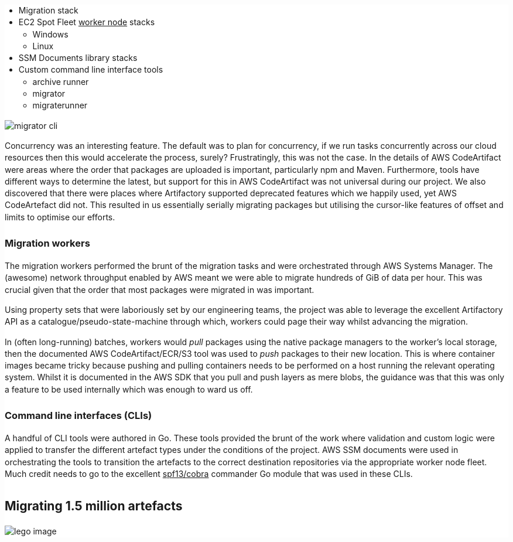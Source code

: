 - Migration stack
- EC2 Spot Fleet [worker node](How%20we%20moved%20from%20Artifactory%20and%20saved%20$200k%20p%20a%20%2024505b889fe9428b951bbf87c245a89f.md) stacks
  - Windows
  - Linux
- SSM Documents library stacks
- Custom command line interface tools
  - archive runner
  - migrator
  - migraterunner

![migrator cli](/static/images/how-we-moved-from-artifactory-and-saved-200k/part-4/migrator.png)

Concurrency was an interesting feature. The default was to plan for concurrency, if we run tasks concurrently across our cloud resources then this would accelerate the process, surely? Frustratingly, this was not the case. In the details of AWS CodeArtifact were areas where the order that packages are uploaded is important, particularly npm and Maven. Furthermore, tools have different ways to determine the latest, but support for this in AWS CodeArtifact was not universal during our project. We also discovered that there were places where Artifactory supported deprecated features which we happily used, yet AWS CodeArtefact did not. This resulted in us essentially serially migrating packages but utilising the cursor-like features of offset and limits to optimise our efforts.

### Migration workers

The migration workers performed the brunt of the migration tasks and were orchestrated through AWS Systems Manager. The (awesome) network throughput enabled by AWS meant we were able to migrate hundreds of GiB of data per hour. This was crucial given that the order that most packages were migrated in was important.

Using property sets that were laboriously set by our engineering teams, the project was able to leverage the excellent Artifactory API as a catalogue/pseudo-state-machine through which, workers could page their way whilst advancing the migration.

In (often long-running) batches, workers would *pull* packages using the native package managers to the worker’s local storage, then the documented AWS CodeArtifact/ECR/S3 tool was used to *push* packages to their new location. This is where container images became tricky because pushing and pulling containers needs to be performed on a host running the relevant operating system. Whilst it is documented in the AWS SDK that you pull and push layers as mere blobs, the guidance was that this was only a feature to be used internally which was enough to ward us off.

### Command line interfaces (CLIs)

A handful of CLI tools were authored in Go. These tools provided the brunt of the work where validation and custom logic were applied to transfer the different artefact types under the conditions of the project. AWS SSM documents were used in orchestrating the tools to transition the artefacts to the correct destination repositories via the appropriate worker node fleet. Much credit needs to go to the excellent [spf13/cobra](https://github.com/spf13/cobra) commander Go module that was used in these CLIs.

## Migrating 1.5 million artefacts

![lego image](/static/images/how-we-moved-from-artifactory-and-saved-200k/part-4/xavi-cabrera-kn-UmDZQDjM-unsplash.jpg)
